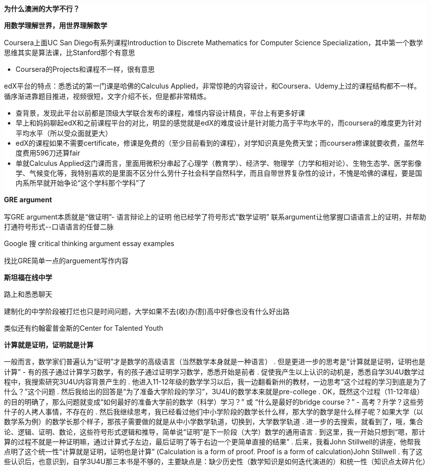 
**为什么澳洲的大学不行？**





**用数学理解世界，用世界理解数学**

Coursera上面UC San Diego有系列课程Introduction to Discrete Mathematics for Computer Science Specialization，其中第一个数学思维其实是算法课，比Stanford那个有意思
- Coursera的Projects和课程不一样，很有意思

edX平台的特点：悉悉试的第一门课是哈佛的Calculus Applied，非常惊艳的内容设计，和Coursera、Udemy上过的课程结构都不一样。循序渐进靠题目推进，视频很短，文字介绍不长，但是都非常精炼。
- 查背景，发现此平台以前都是顶级大学联合发布的课程，难怪内容设计精良，平台上有更多好课
- 早上和妈妈聊起edX和之前课程平台的对比，明显的感觉就是edX的难度设计是针对能力高于平均水平的，而coursera的难度更为针对平均水平（所以受众面就更大）
- edX的课程如果不需要certificate，修课是免费的（至少目前看到的课程），对学知识真是免费天堂；而coursera修课就要收费，虽然年度费用596刀还算fair 
- 单就Calculus Applied这门课而言，里面用微积分串起了心理学（教育学）、经济学、物理学（力学和相对论）、生物生态学、医学影像学、气候变化等，我特别喜欢的是里面不区分什么劳什子社会科学自然科学，而且自带世界复杂性的设计，不愧是哈佛的课程，要是国内系所早就开始争论“这个学科那个学科”了


**GRE argument**

写GRE argument本质就是“做证明”- 语言辩论上的证明
他已经学了符号形式“数学证明”
联系argument让他掌握口语语言上的证明，并帮助打通符号形式--口语语言的任督二脉

Google 搜 critical thinking argument essay examples

找比GRE简单一点的arguement写作内容



**斯坦福在线中学**

路上和悉悉聊天

建制化的中学阶段被打烂也只是时间问题，大学如果不去(收)办(割)高中好像也没有什么好出路

类似还有约翰霍普金斯的Center for Talented Youth


**计算就是证明，证明就是计算**

一般而言，数学家们普遍认为“证明”才是数学的高级语言（当然数学本身就是一种语言）
.
但是更进一步的思考是“计算就是证明，证明也是计算”
    - 有的孩子通过计算学习数学，有的孩子通过证明学习数学，悉悉开始是前者
.
促使我产生以上认识的动机是，悉悉自学3U4U数学过程中，我搜索研究3U4U内容背景产生的
.
他进入11-12年级的数学学习以后，我一边翻看新州的教材，一边思考“这个过程的学习到底是为了什么？”这个问题
.
然后我给出的回答是“为了准备大学阶段的学习”，3U4U的数学本来就是pre-college
.
OK，既然这个过程（11-12年级）的目的明确了，那么问题就变成“如何最好的准备大学前的数学（科学）学习？” 或 “什么是最好的bridge course？”
    - 高考？升学？这些劳什子的人拷人事情，不存在的
.
然后我继续思考，我已经看过他们中小学阶段的数学长什么样，那大学的数学是什么样子呢？如果大学（以数学系为例）的数学长那个样子，那孩子需要做的就是从中小学数学轨道，切换到，大学数学轨道
.
进一步的去搜索，就看到了，哦，集合论、逻辑、证明、数论，这些符号形式逻辑和推导，简单说“证明”是下一阶段（大学）数学的通用语言
.
到这里，我一开始只想到“嗯，那计算的过程不就是一种证明嘛，通过计算式子左边，最后证明了等于右边一个更简单直接的结果”
.
后来，我看John Stillwell的讲座，他帮我点明了这个统一性“计算就是证明，证明也是计算” (Calculation is a form of proof. Proof is a form of calculation)John Stillwell
.
有了这些认识后，也意识到，自学3U4U那三本书是不够的，主要缺点是：缺少历史性（数学知识是如何迭代演进的）和统一性（知识点太碎片化）
